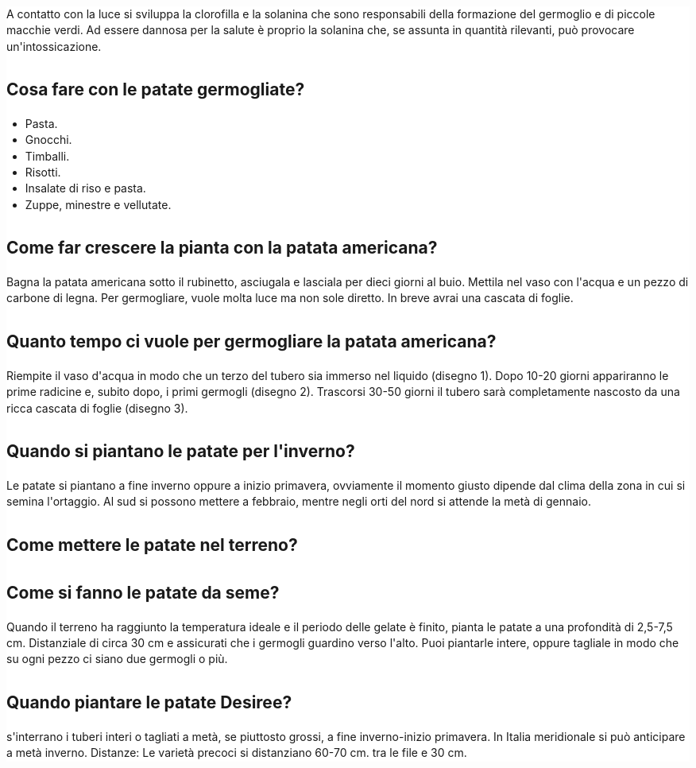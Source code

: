 A contatto con la luce si sviluppa la clorofilla e la solanina che sono responsabili della formazione del germoglio e di piccole macchie verdi. Ad essere dannosa per la salute è proprio la solanina che, se assunta in quantità rilevanti, può provocare un'intossicazione.

## Cosa fare con le patate germogliate?

- Pasta.
- Gnocchi.
- Timballi.
- Risotti.
- Insalate di riso e pasta.
- Zuppe, minestre e vellutate.

## Come far crescere la pianta con la patata americana?

Bagna la patata americana sotto il rubinetto, asciugala e lasciala per dieci giorni al buio. Mettila nel vaso con l'acqua e un pezzo di carbone di legna. Per germogliare, vuole molta luce ma non sole diretto. In breve avrai una cascata di foglie.

## Quanto tempo ci vuole per germogliare la patata americana?

Riempite il vaso d'acqua in modo che un terzo del tubero sia immerso nel liquido (disegno 1). Dopo 10-20 giorni appariranno le prime radicine e, subito dopo, i primi germogli (disegno 2). Trascorsi 30-50 giorni il tubero sarà completamente nascosto da una ricca cascata di foglie (disegno 3).

## Quando si piantano le patate per l'inverno?

 Le patate si piantano a fine inverno oppure a inizio primavera, ovviamente il momento giusto dipende dal clima della zona in cui si semina l'ortaggio. Al sud si possono mettere a febbraio, mentre negli orti del nord si attende la metà di gennaio.

## Come mettere le patate nel terreno?

<iframe width="100%" height="315" src="https://www.youtube.com/embed/LNX5JEizO4g" title="Come mettere le patate nel terreno?" frameborder="0" allow="accelerometer; autoplay; clipboard-write; encrypted-media; gyroscope; picture-in-picture" allowfullscreen></iframe>

## Come si fanno le patate da seme?

Quando il terreno ha raggiunto la temperatura ideale e il periodo delle gelate è finito, pianta le patate a una profondità di 2,5-7,5 cm. Distanziale di circa 30 cm e assicurati che i germogli guardino verso l'alto. Puoi piantarle intere, oppure tagliale in modo che su ogni pezzo ci siano due germogli o più.

## Quando piantare le patate Desiree?

s'interrano i tuberi interi o tagliati a metà, se piuttosto grossi, a fine inverno-inizio primavera. In Italia meridionale si può anticipare a metà inverno. Distanze: Le varietà precoci si distanziano 60-70 cm. tra le file e 30 cm.
